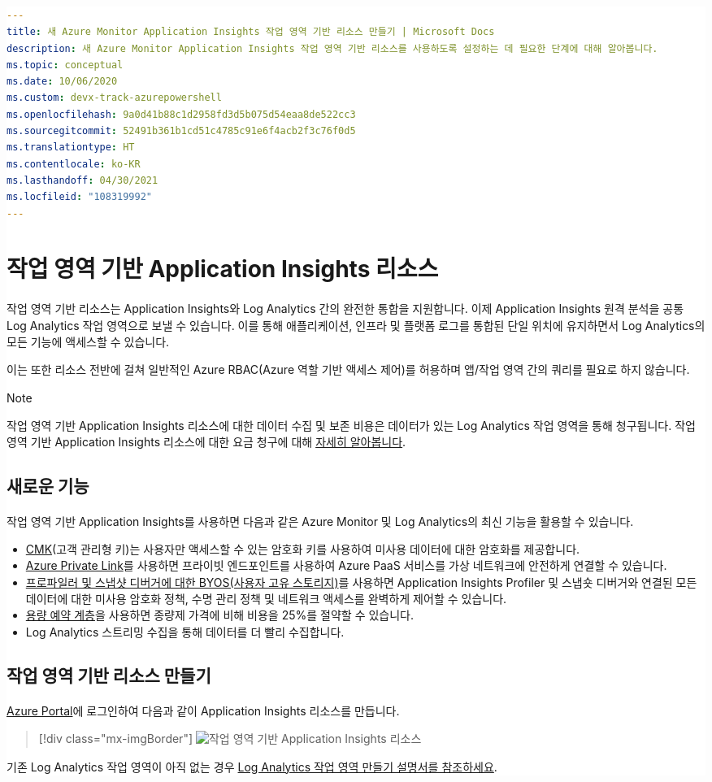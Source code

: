 ```yaml
---
title: 새 Azure Monitor Application Insights 작업 영역 기반 리소스 만들기 | Microsoft Docs
description: 새 Azure Monitor Application Insights 작업 영역 기반 리소스를 사용하도록 설정하는 데 필요한 단계에 대해 알아봅니다.
ms.topic: conceptual
ms.date: 10/06/2020
ms.custom: devx-track-azurepowershell
ms.openlocfilehash: 9a0d41b88c1d2958fd3d5b075d54eaa8de522cc3
ms.sourcegitcommit: 52491b361b1cd51c4785c91e6f4acb2f3c76f0d5
ms.translationtype: HT
ms.contentlocale: ko-KR
ms.lasthandoff: 04/30/2021
ms.locfileid: "108319992"
---
```

# <a name="workspace-based-application-insights-resources"></a>작업 영역 기반 Application Insights 리소스

작업 영역 기반 리소스는 Application Insights와 Log Analytics 간의 완전한 통합을 지원합니다. 이제 Application Insights 원격 분석을 공통 Log Analytics 작업 영역으로 보낼 수 있습니다. 이를 통해 애플리케이션, 인프라 및 플랫폼 로그를 통합된 단일 위치에 유지하면서 Log Analytics의 모든 기능에 액세스할 수 있습니다.

이는 또한 리소스 전반에 걸쳐 일반적인 Azure RBAC(Azure 역할 기반 액세스 제어)를 허용하며 앱/작업 영역 간의 쿼리를 필요로 하지 않습니다.

> [!NOTE]
> 작업 영역 기반 Application Insights 리소스에 대한 데이터 수집 및 보존 비용은 데이터가 있는 Log Analytics 작업 영역을 통해 청구됩니다. 작업 영역 기반 Application Insights 리소스에 대한 요금 청구에 대해 [자세히 알아봅니다]( ./pricing.md#workspace-based-application-insights).

## <a name="new-capabilities"></a>새로운 기능

작업 영역 기반 Application Insights를 사용하면 다음과 같은 Azure Monitor 및 Log Analytics의 최신 기능을 활용할 수 있습니다.

* [CMK](../logs/customer-managed-keys.md)(고객 관리형 키)는 사용자만 액세스할 수 있는 암호화 키를 사용하여 미사용 데이터에 대한 암호화를 제공합니다.
* [Azure Private Link](../logs/private-link-security.md)를 사용하면 프라이빗 엔드포인트를 사용하여 Azure PaaS 서비스를 가상 네트워크에 안전하게 연결할 수 있습니다.
* [프로파일러 및 스냅샷 디버거에 대한 BYOS(사용자 고유 스토리지)](./profiler-bring-your-own-storage.md)를 사용하면 Application Insights Profiler 및 스냅숏 디버거와 연결된 모든 데이터에 대한 미사용 암호화 정책, 수명 관리 정책 및 네트워크 액세스를 완벽하게 제어할 수 있습니다. 
* [용량 예약 계층](../logs/manage-cost-storage.md#pricing-model)을 사용하면 종량제 가격에 비해 비용을 25%를 절약할 수 있습니다. 
* Log Analytics 스트리밍 수집을 통해 데이터를 더 빨리 수집합니다.

## <a name="create-workspace-based-resource"></a>작업 영역 기반 리소스 만들기

[Azure Portal](https://portal.azure.com)에 로그인하여 다음과 같이 Application Insights 리소스를 만듭니다.

> [!div class="mx-imgBorder"]
> ![작업 영역 기반 Application Insights 리소스](./media/create-workspace-resource/create-workspace-based.png)

기존 Log Analytics 작업 영역이 아직 없는 경우 [Log Analytics 작업 영역 만들기 설명서를 참조하세요](../logs/quick-create-workspace.md).
